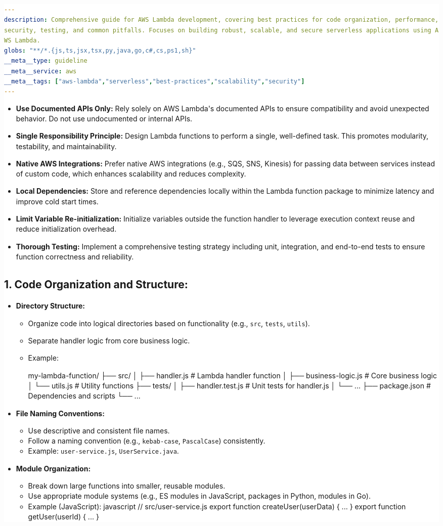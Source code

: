 ```yaml
---
description: Comprehensive guide for AWS Lambda development, covering best practices for code organization, performance, security, testing, and common pitfalls. Focuses on building robust, scalable, and secure serverless applications using AWS Lambda.
globs: "**/*.{js,ts,jsx,tsx,py,java,go,c#,cs,ps1,sh}"
__meta__type: guideline
__meta__service: aws
__meta__tags: ["aws-lambda","serverless","best-practices","scalability","security"]
---
```

- **Use Documented APIs Only:** Rely solely on AWS Lambda's documented APIs to ensure compatibility and avoid unexpected behavior. Do not use undocumented or internal APIs.

- **Single Responsibility Principle:** Design Lambda functions to perform a single, well-defined task. This promotes modularity, testability, and maintainability.

- **Native AWS Integrations:** Prefer native AWS integrations (e.g., SQS, SNS, Kinesis) for passing data between services instead of custom code, which enhances scalability and reduces complexity.

- **Local Dependencies:** Store and reference dependencies locally within the Lambda function package to minimize latency and improve cold start times.

- **Limit Variable Re-initialization:** Initialize variables outside the function handler to leverage execution context reuse and reduce initialization overhead.

- **Thorough Testing:** Implement a comprehensive testing strategy including unit, integration, and end-to-end tests to ensure function correctness and reliability.

## 1. Code Organization and Structure:

   - **Directory Structure:**
      - Organize code into logical directories based on functionality (e.g., `src`, `tests`, `utils`).
      - Separate handler logic from core business logic.
      - Example:
        
        my-lambda-function/
        ├── src/
        │   ├── handler.js       # Lambda handler function
        │   ├── business-logic.js # Core business logic
        │   └── utils.js          # Utility functions
        ├── tests/
        │   ├── handler.test.js  # Unit tests for handler.js
        │   └── ...
        ├── package.json         # Dependencies and scripts
        └── ...
        

   - **File Naming Conventions:**
      - Use descriptive and consistent file names.
      - Follow a naming convention (e.g., `kebab-case`, `PascalCase`) consistently.
      - Example: `user-service.js`, `UserService.java`.

   - **Module Organization:**
      - Break down large functions into smaller, reusable modules.
      - Use appropriate module systems (e.g., ES modules in JavaScript, packages in Python, modules in Go).
      - Example (JavaScript):
        javascript
        // src/user-service.js
        export function createUser(userData) { ... }
        export function getUser(userId) { ... }
        